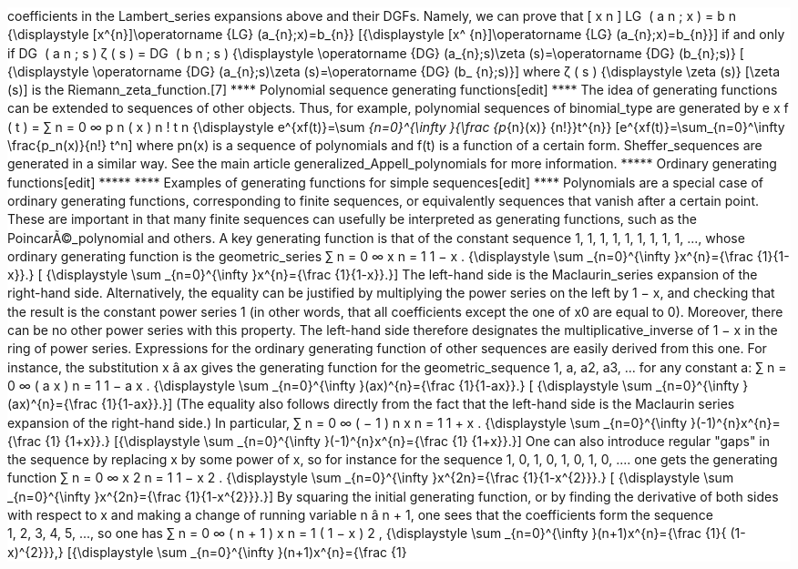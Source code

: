 coefficients in the Lambert_series expansions above and their DGFs. Namely, we
can prove that     [  x  n   ] LG &#x2061; (  a  n   ; x ) =  b  n
{\displaystyle [x^{n}]\operatorname {LG} (a_{n};x)=b_{n}}  [{\displaystyle [x^
{n}]\operatorname {LG} (a_{n};x)=b_{n}}] if and only if     DG &#x2061; (  a  n
; s ) &#x03B6; ( s ) = DG &#x2061; (  b  n   ; s )   {\displaystyle
\operatorname {DG} (a_{n};s)\zeta (s)=\operatorname {DG} (b_{n};s)}  [
{\displaystyle \operatorname {DG} (a_{n};s)\zeta (s)=\operatorname {DG} (b_
{n};s)}] where     &#x03B6; ( s )   {\displaystyle \zeta (s)}  [\zeta (s)] is
the Riemann_zeta_function.[7]
**** Polynomial sequence generating functions[edit] ****
The idea of generating functions can be extended to sequences of other objects.
Thus, for example, polynomial sequences of binomial_type are generated by
          e  x f ( t )   =  &#x2211;  n = 0   &#x221E;       p  n   ( x )   n !
      t  n     {\displaystyle e^{xf(t)}=\sum _{n=0}^{\infty }{\frac {p_{n}(x)}
      {n!}}t^{n}}  [e^{xf(t)}=\sum_{n=0}^\infty \frac{p_n(x)}{n!} t^n]
where pn(x) is a sequence of polynomials and f(t) is a function of a certain
form. Sheffer_sequences are generated in a similar way. See the main article
generalized_Appell_polynomials for more information.
***** Ordinary generating functions[edit] *****
**** Examples of generating functions for simple sequences[edit] ****
Polynomials are a special case of ordinary generating functions, corresponding
to finite sequences, or equivalently sequences that vanish after a certain
point. These are important in that many finite sequences can usefully be
interpreted as generating functions, such as the PoincarÃ©_polynomial and
others.
A key generating function is that of the constant sequence
1, 1, 1, 1, 1, 1, 1, 1, 1, ..., whose ordinary generating function is the
geometric_series
          &#x2211;  n = 0   &#x221E;    x  n   =   1  1 &#x2212; x    .
      {\displaystyle \sum _{n=0}^{\infty }x^{n}={\frac {1}{1-x}}.}  [
      {\displaystyle \sum _{n=0}^{\infty }x^{n}={\frac {1}{1-x}}.}]
The left-hand side is the Maclaurin_series expansion of the right-hand side.
Alternatively, the equality can be justified by multiplying the power series on
the left by 1 − x, and checking that the result is the constant power series 1
(in other words, that all coefficients except the one of x0 are equal to 0).
Moreover, there can be no other power series with this property. The left-hand
side therefore designates the multiplicative_inverse of 1 − x in the ring of
power series.
Expressions for the ordinary generating function of other sequences are easily
derived from this one. For instance, the substitution x â ax gives the
generating function for the geometric_sequence 1, a, a2, a3, ... for any
constant a:
          &#x2211;  n = 0   &#x221E;   ( a x  )  n   =   1  1 &#x2212; a x    .
      {\displaystyle \sum _{n=0}^{\infty }(ax)^{n}={\frac {1}{1-ax}}.}  [
      {\displaystyle \sum _{n=0}^{\infty }(ax)^{n}={\frac {1}{1-ax}}.}]
(The equality also follows directly from the fact that the left-hand side is
the Maclaurin series expansion of the right-hand side.) In particular,
          &#x2211;  n = 0   &#x221E;   ( &#x2212; 1  )  n    x  n   =   1  1 +
      x    .   {\displaystyle \sum _{n=0}^{\infty }(-1)^{n}x^{n}={\frac {1}
      {1+x}}.}  [{\displaystyle \sum _{n=0}^{\infty }(-1)^{n}x^{n}={\frac {1}
      {1+x}}.}]
One can also introduce regular "gaps" in the sequence by replacing x by some
power of x, so for instance for the sequence 1, 0, 1, 0, 1, 0, 1, 0, .... one
gets the generating function
          &#x2211;  n = 0   &#x221E;    x  2 n   =   1  1 &#x2212;  x  2      .
      {\displaystyle \sum _{n=0}^{\infty }x^{2n}={\frac {1}{1-x^{2}}}.}  [
      {\displaystyle \sum _{n=0}^{\infty }x^{2n}={\frac {1}{1-x^{2}}}.}]
By squaring the initial generating function, or by finding the derivative of
both sides with respect to x and making a change of running variable
n â n + 1, one sees that the coefficients form the sequence
1, 2, 3, 4, 5, ..., so one has
          &#x2211;  n = 0   &#x221E;   ( n + 1 )  x  n   =   1  ( 1 &#x2212; x
      )  2      ,   {\displaystyle \sum _{n=0}^{\infty }(n+1)x^{n}={\frac {1}{
      (1-x)^{2}}},}  [{\displaystyle \sum _{n=0}^{\infty }(n+1)x^{n}={\frac {1}